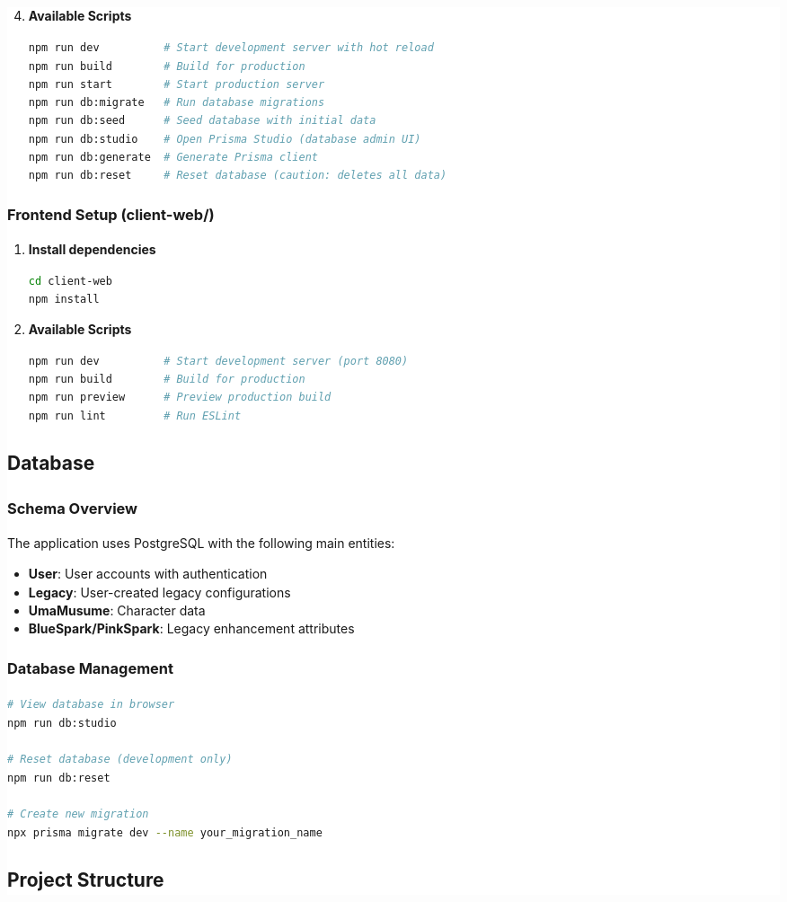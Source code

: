 4. **Available Scripts**
   ```bash
   npm run dev          # Start development server with hot reload
   npm run build        # Build for production
   npm run start        # Start production server
   npm run db:migrate   # Run database migrations
   npm run db:seed      # Seed database with initial data
   npm run db:studio    # Open Prisma Studio (database admin UI)
   npm run db:generate  # Generate Prisma client
   npm run db:reset     # Reset database (caution: deletes all data)
   ```

### Frontend Setup (client-web/)

1. **Install dependencies**
   ```bash
   cd client-web
   npm install
   ```

2. **Available Scripts**
   ```bash
   npm run dev          # Start development server (port 8080)
   npm run build        # Build for production
   npm run preview      # Preview production build
   npm run lint         # Run ESLint
   ```

## Database

### Schema Overview

The application uses PostgreSQL with the following main entities:

- **User**: User accounts with authentication
- **Legacy**: User-created legacy configurations
- **UmaMusume**: Character data
- **BlueSpark/PinkSpark**: Legacy enhancement attributes

### Database Management

```bash
# View database in browser
npm run db:studio

# Reset database (development only)
npm run db:reset

# Create new migration
npx prisma migrate dev --name your_migration_name
```

## Project Structure
